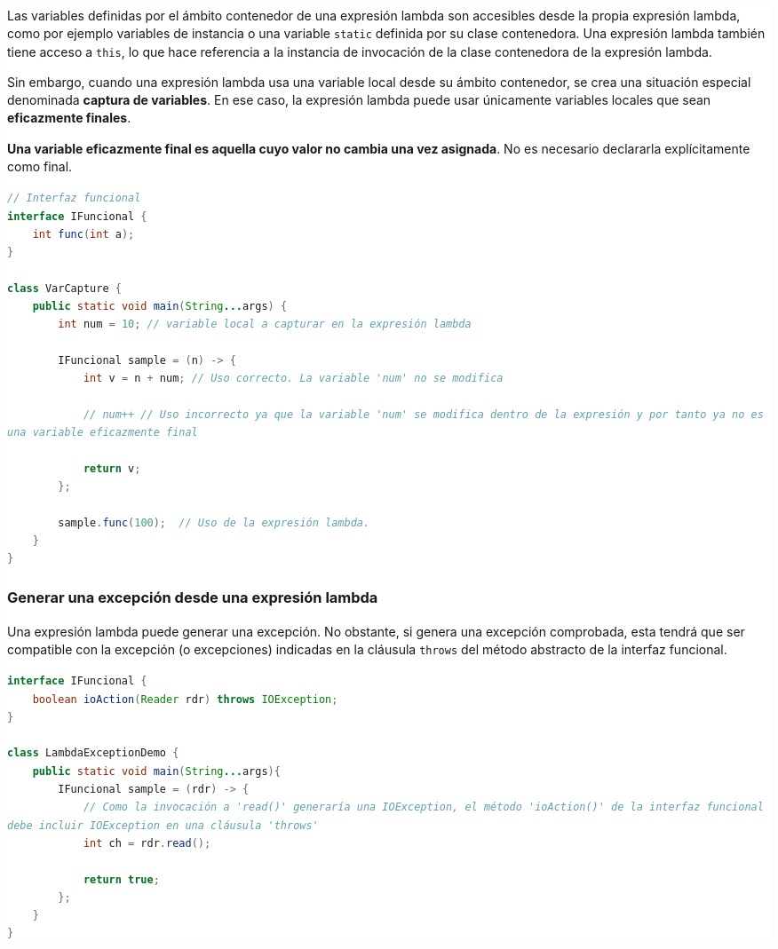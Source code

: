 Las variables definidas por el ámbito contenedor de una expresión lambda son accesibles desde la propia expresión lambda, como por ejemplo variables de instancia o una variable `static` definida por su clase contenedora. Una expresión lambda también tiene acceso a `this`, lo que hace referencia a la instancia de invocación de la clase contenedora de la expresión lambda.

Sin embargo, cuando una expresión lambda usa una variable local desde su ámbito contenedor, se crea una situación especial denominada **captura de variables**. En ese caso, la expresión lambda puede usar únicamente variables locales que sean **eficazmente finales**.

**Una variable eficazmente final es aquella cuyo valor no cambia una vez asignada**. No es necesario declararla explícitamente como final.

```java
// Interfaz funcional
interface IFuncional {
    int func(int a);
}

class VarCapture {
    public static void main(String...args) {
        int num = 10; // variable local a capturar en la expresión lambda

        IFuncional sample = (n) -> {
            int v = n + num; // Uso correcto. La variable 'num' no se modifica

            // num++ // Uso incorrecto ya que la variable 'num' se modifica dentro de la expresión y por tanto ya no es una variable eficazmente final

            return v;
        };

        sample.func(100);  // Uso de la expresión lambda.
    }
}
```

### Generar una excepción desde una expresión lambda

Una expresión lambda puede generar una excepción. No obstante, si genera una excepción comprobada, esta tendrá que ser compatible con la excepción (o excepciones) indicadas en la cláusula `throws` del método abstracto de la interfaz funcional.

```java
interface IFuncional {
    boolean ioAction(Reader rdr) throws IOException;
}

class LambdaExceptionDemo {
    public static void main(String...args){
        IFuncional sample = (rdr) -> {
            // Como la invocación a 'read()' generaría una IOException, el método 'ioAction()' de la interfaz funcional debe incluir IOException en una cláusula 'throws'
            int ch = rdr.read();

            return true;
        };
    }
}
```
